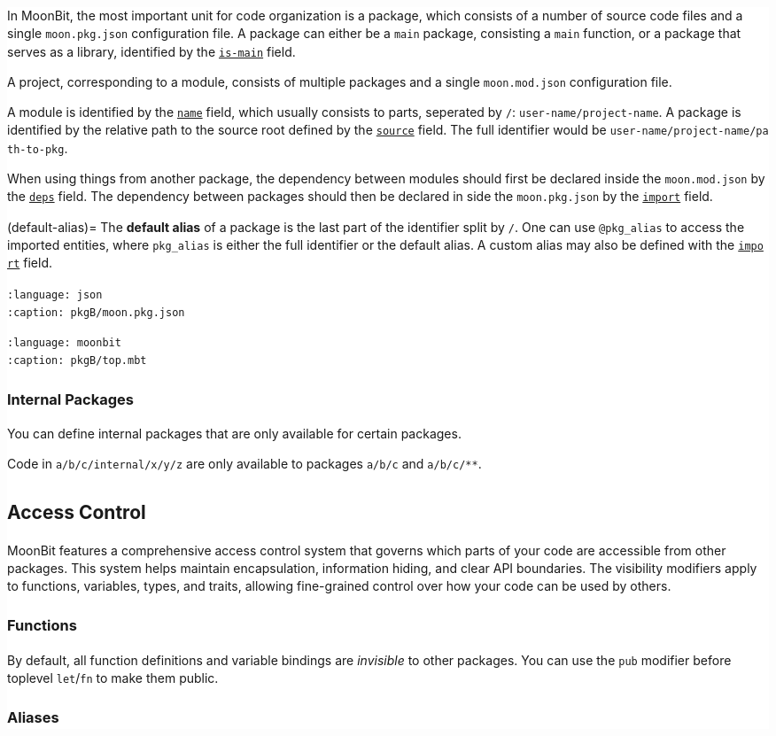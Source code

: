 In MoonBit, the most important unit for code organization is a package, which consists of a number of source code files and a single `moon.pkg.json` configuration file.
A package can either be a `main` package, consisting a `main` function, or a package that serves as a library, identified by the [`is-main`](/toolchain/moon/package.md#is-main) field.

A project, corresponding to a module, consists of multiple packages and a single `moon.mod.json` configuration file.

A module is identified by the [`name`](/toolchain/moon/module.md#name) field, which usually consists to parts, seperated by `/`: `user-name/project-name`.
A package is identified by the relative path to the source root defined by the [`source`](/toolchain/moon/module.md#source-directory) field. The full identifier would be `user-name/project-name/path-to-pkg`.

When using things from another package, the dependency between modules should first be declared inside the `moon.mod.json` by the [`deps`](/toolchain/moon/module.md#deps) field.
The dependency between packages should then be declared in side the `moon.pkg.json` by the [`import`](/toolchain/moon/package.md#import) field.

(default-alias)=
The **default alias** of a package is the last part of the identifier split by `/`.
One can use `@pkg_alias` to access the imported entities, where `pkg_alias` is either the full identifier or the default alias.
A custom alias may also be defined with the [`import`](/toolchain/moon/package.md#import) field.

```{literalinclude} /sources/language/src/packages/pkgB/moon.pkg.json
:language: json
:caption: pkgB/moon.pkg.json
```

```{literalinclude} /sources/language/src/packages/pkgB/top.mbt
:language: moonbit
:caption: pkgB/top.mbt
```

### Internal Packages

You can define internal packages that are only available for certain packages.

Code in `a/b/c/internal/x/y/z` are only available to packages `a/b/c` and `a/b/c/**`.

## Access Control

MoonBit features a comprehensive access control system that governs which parts of your code are accessible from other packages. 
This system helps maintain encapsulation, information hiding, and clear API boundaries. 
The visibility modifiers apply to functions, variables, types, and traits, allowing fine-grained control over how your code can be used by others.

### Functions

By default, all function definitions and variable bindings are _invisible_ to other packages.
You can use the `pub` modifier before toplevel `let`/`fn` to make them public.

### Aliases
